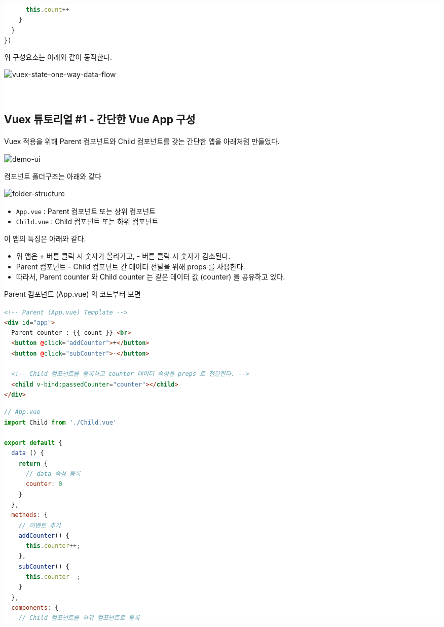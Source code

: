 ```javascript
      this.count++
    }
  }
})
```

위 구성요소는 아래와 같이 동작한다.

![vuex-state-one-way-data-flow](https://joshua1988.github.io/images/posts/web/vuejs/vuex-1/vuex-state-one-way-data-flow.png)

<br/>

## Vuex 튜토리얼 #1 - 간단한 Vue App 구성

Vuex 적용을 위해 Parent 컴포넌트와 Child 컴포넌트를 갖는 간단한 앱을 아래처럼 만들었다.

![demo-ui](https://joshua1988.github.io/images/posts/web/vuejs/vuex-1/demo-ui.png)

컴포넌트 폴더구조는 아래와 같다

![folder-structure](https://joshua1988.github.io/images/posts/web/vuejs/vuex-1/folder-structure.png)

- `App.vue` : Parent 컴포넌트 또는 상위 컴포넌트
- `Child.vue` : Child 컴포넌트 또는 하위 컴포넌트

이 앱의 특징은 아래와 같다.

- 위 앱은 + 버튼 클릭 시 숫자가 올라가고, - 버튼 클릭 시 숫자가 감소된다.
- Parent 컴포넌트 - Child 컴포넌트 간 데이터 전달을 위해 props 를 사용한다.
- 따라서, Parent counter 와 Child counter 는 같은 데이터 값 (counter) 을 공유하고 있다.

Parent 컴포넌트 (App.vue) 의 코드부터 보면

```html
<!-- Parent (App.vue) Template -->
<div id="app">
  Parent counter : {{ count }} <br>
  <button @click="addCounter">+</button>
  <button @click="subCounter">-</button>

  <!-- Child 컴포넌트를 등록하고 counter 데이터 속성을 props 로 전달한다. -->
  <child v-bind:passedCounter="counter"></child>
</div>
```

```javascript
// App.vue
import Child from './Child.vue'

export default {
  data () {
    return {
      // data 속성 등록
      counter: 0
    }
  },
  methods: {
    // 이벤트 추가
    addCounter() {
      this.counter++;
    },
    subCounter() {
      this.counter--;
    }
  },
  components: {
    // Child 컴포넌트를 하위 컴포넌트로 등록
```